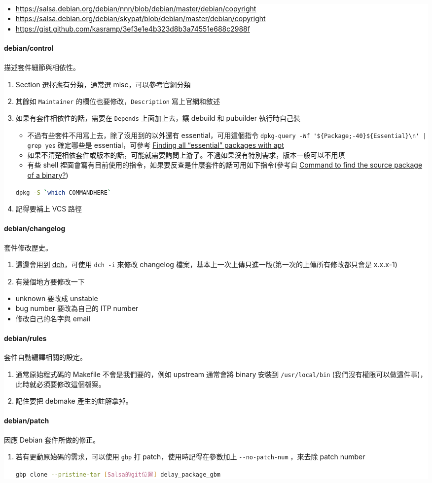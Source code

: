   - <https://salsa.debian.org/debian/nnn/blob/debian/master/debian/copyright>
  - <https://salsa.debian.org/debian/skypat/blob/debian/master/debian/copyright>
  - <https://gist.github.com/kasramp/3ef3e1e4b323d8b3a74551e688c2988f>

#### debian/control

描述套件細節與相依性。

1. Section 選擇應有分類，通常選 misc，可以參考[官網分類](https://www.debian.org/doc/debian-policy/ch-archive.html#s-subsections)

1. 其餘如 `Maintainer` 的欄位也要修改，`Description` 寫上官網和敘述

1. 如果有套件相依性的話，需要在 `Depends` 上面加上去，讓 debuild 和 pubuilder 執行時自己裝

   - 不過有些套件不用寫上去，除了沒用到的以外還有 essential，可用這個指令 `dpkg-query -Wf '${Package;-40}${Essential}\n' | grep yes` 確定哪些是 essential，可參考 [Finding all “essential” packages with apt](https://unix.stackexchange.com/questions/73242/finding-all-essential-packages-with-apt)
   - 如果不清楚相依套件或版本的話，可能就需要詢問上游了。不過如果沒有特別需求，版本一般可以不用填
   - 有些 shell 裡面會寫有目前使用的指令，如果要反查是什麼套件的話可用如下指令(參考自 [Command to find the source package of a binary?](https://superuser.com/questions/146875/command-to-find-the-source-package-of-a-binary))

    ```sh
    dpkg -S `which COMMANDHERE`
    ```

1. 記得要補上 VCS 路徑

#### debian/changelog

套件修改歷史。

1. 這邊會用到 [dch](https://www.commandlinux.com/man-page/man1/dch.1.html)，可使用 `dch -i` 來修改 changelog 檔案，基本上一次上傳只進一版(第一次的上傳所有修改都只會是 x.x.x-1)

2. 有幾個地方要修改一下

- unknown 要改成 unstable
- bug number 要改為自己的 ITP number
- 修改自己的名字與 email

#### debian/rules

套件自動編譯相關的設定。

1. 通常原始程式碼的 Makefile 不會是我們要的，例如 upstream 通常會將 binary 安裝到 `/usr/local/bin` (我們沒有權限可以做這件事)，此時就必須要修改這個檔案。

1. 記住要把 debmake 產生的註解拿掉。

#### debian/patch

因應 Debian 套件所做的修正。

1. 若有更動原始碼的需求，可以使用 `gbp` 打 patch，使用時記得在參數加上 `--no-patch-num` ，來去除 patch number

    ```sh
    gbp clone --pristine-tar [Salsa的git位置] delay_package_gbm
